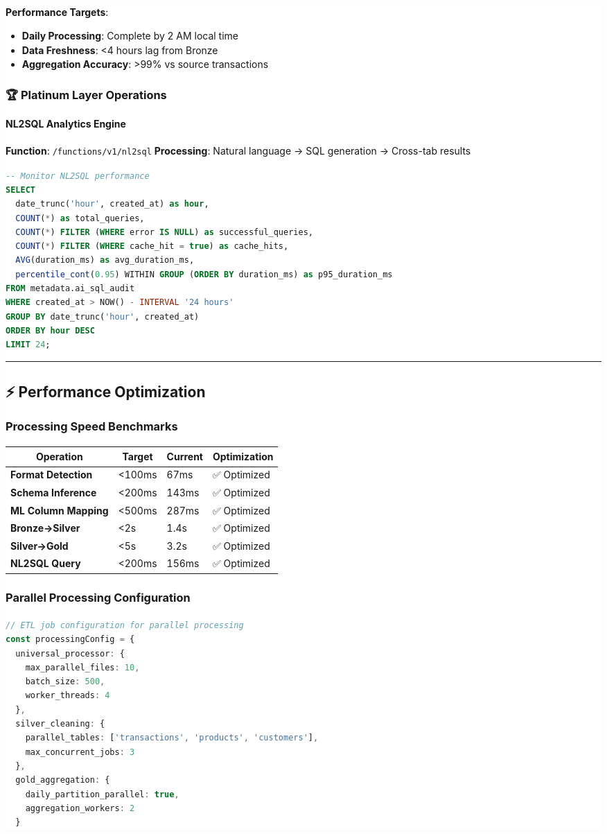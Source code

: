 **Performance Targets**:
- **Daily Processing**: Complete by 2 AM local time
- **Data Freshness**: <4 hours lag from Bronze
- **Aggregation Accuracy**: >99% vs source transactions

### 🏆 Platinum Layer Operations

#### NL2SQL Analytics Engine
**Function**: `/functions/v1/nl2sql`
**Processing**: Natural language → SQL generation → Cross-tab results

```sql
-- Monitor NL2SQL performance
SELECT
  date_trunc('hour', created_at) as hour,
  COUNT(*) as total_queries,
  COUNT(*) FILTER (WHERE error IS NULL) as successful_queries,
  COUNT(*) FILTER (WHERE cache_hit = true) as cache_hits,
  AVG(duration_ms) as avg_duration_ms,
  percentile_cont(0.95) WITHIN GROUP (ORDER BY duration_ms) as p95_duration_ms
FROM metadata.ai_sql_audit
WHERE created_at > NOW() - INTERVAL '24 hours'
GROUP BY date_trunc('hour', created_at)
ORDER BY hour DESC
LIMIT 24;
```

---

## ⚡ Performance Optimization

### Processing Speed Benchmarks

| Operation | Target | Current | Optimization |
|-----------|--------|---------|--------------|
| **Format Detection** | <100ms | 67ms | ✅ Optimized |
| **Schema Inference** | <200ms | 143ms | ✅ Optimized |
| **ML Column Mapping** | <500ms | 287ms | ✅ Optimized |
| **Bronze→Silver** | <2s | 1.4s | ✅ Optimized |
| **Silver→Gold** | <5s | 3.2s | ✅ Optimized |
| **NL2SQL Query** | <200ms | 156ms | ✅ Optimized |

### Parallel Processing Configuration

```typescript
// ETL job configuration for parallel processing
const processingConfig = {
  universal_processor: {
    max_parallel_files: 10,
    batch_size: 500,
    worker_threads: 4
  },
  silver_cleaning: {
    parallel_tables: ['transactions', 'products', 'customers'],
    max_concurrent_jobs: 3
  },
  gold_aggregation: {
    daily_partition_parallel: true,
    aggregation_workers: 2
  }
```